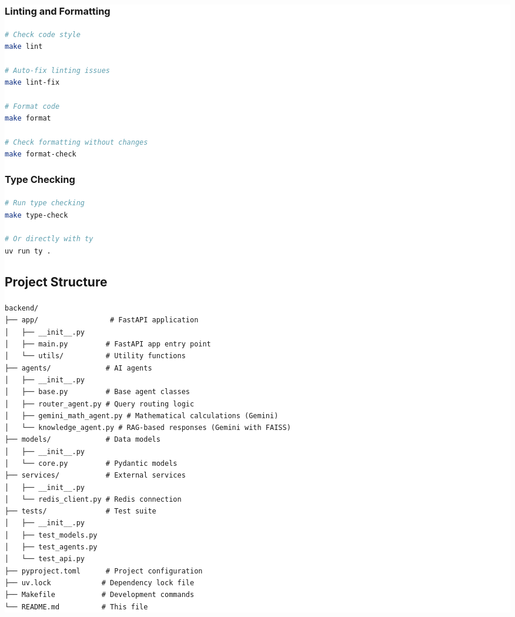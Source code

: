 ### Linting and Formatting

```bash
# Check code style
make lint

# Auto-fix linting issues
make lint-fix

# Format code
make format

# Check formatting without changes
make format-check
```

### Type Checking

```bash
# Run type checking
make type-check

# Or directly with ty
uv run ty .
```

## Project Structure

```
backend/
├── app/                 # FastAPI application
│   ├── __init__.py
│   ├── main.py         # FastAPI app entry point
│   └── utils/          # Utility functions
├── agents/             # AI agents
│   ├── __init__.py
│   ├── base.py         # Base agent classes
│   ├── router_agent.py # Query routing logic
│   ├── gemini_math_agent.py # Mathematical calculations (Gemini)
│   └── knowledge_agent.py # RAG-based responses (Gemini with FAISS)
├── models/             # Data models
│   ├── __init__.py
│   └── core.py         # Pydantic models
├── services/           # External services
│   ├── __init__.py
│   └── redis_client.py # Redis connection
├── tests/              # Test suite
│   ├── __init__.py
│   ├── test_models.py
│   ├── test_agents.py
│   └── test_api.py
├── pyproject.toml      # Project configuration
├── uv.lock            # Dependency lock file
├── Makefile           # Development commands
└── README.md          # This file
```
